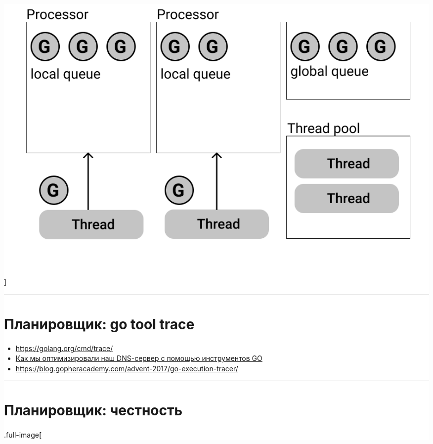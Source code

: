 ![](img/pool_2.png)
]

---

# Планировщик: go tool trace

* https://golang.org/cmd/trace/
* [Как мы оптимизировали наш DNS-сервер с помощью инструментов GO](https://habr.com/ru/companies/otus/articles/487934/)
* https://blog.gopheracademy.com/advent-2017/go-execution-tracer/

---

# Планировщик: честность

.full-image[